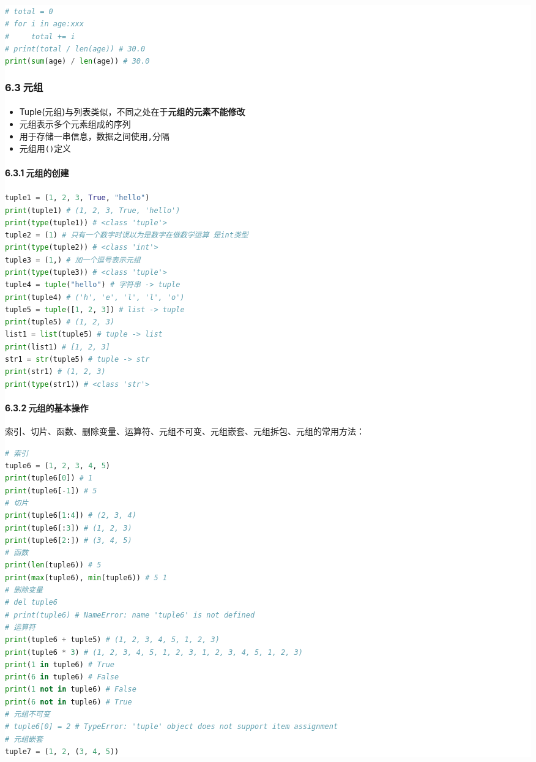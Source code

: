 ```python
# total = 0
# for i in age:xxx
#     total += i
# print(total / len(age)) # 30.0
print(sum(age) / len(age)) # 30.0
```

### 6.3 元组

- Tuple(元组)与列表类似，不同之处在于**元组的元素不能修改**
- 元组表示多个元素组成的序列
- 用于存储一串信息，数据之间使用`,`分隔
- 元组用`()`定义

#### 6.3.1 元组的创建

```python
tuple1 = (1, 2, 3, True, "hello")
print(tuple1) # (1, 2, 3, True, 'hello')
print(type(tuple1)) # <class 'tuple'>
tuple2 = (1) # 只有一个数字时误以为是数字在做数学运算 是int类型
print(type(tuple2)) # <class 'int'>
tuple3 = (1,) # 加一个逗号表示元组
print(type(tuple3)) # <class 'tuple'>
tuple4 = tuple("hello") # 字符串 -> tuple
print(tuple4) # ('h', 'e', 'l', 'l', 'o')
tuple5 = tuple([1, 2, 3]) # list -> tuple
print(tuple5) # (1, 2, 3)
list1 = list(tuple5) # tuple -> list
print(list1) # [1, 2, 3]
str1 = str(tuple5) # tuple -> str
print(str1) # (1, 2, 3)
print(type(str1)) # <class 'str'>
```

#### 6.3.2 元组的基本操作

索引、切片、函数、删除变量、运算符、元组不可变、元组嵌套、元组拆包、元组的常用方法：

```python
# 索引
tuple6 = (1, 2, 3, 4, 5)
print(tuple6[0]) # 1
print(tuple6[-1]) # 5
# 切片
print(tuple6[1:4]) # (2, 3, 4)
print(tuple6[:3]) # (1, 2, 3)
print(tuple6[2:]) # (3, 4, 5)
# 函数
print(len(tuple6)) # 5
print(max(tuple6), min(tuple6)) # 5 1
# 删除变量
# del tuple6
# print(tuple6) # NameError: name 'tuple6' is not defined
# 运算符
print(tuple6 + tuple5) # (1, 2, 3, 4, 5, 1, 2, 3)
print(tuple6 * 3) # (1, 2, 3, 4, 5, 1, 2, 3, 1, 2, 3, 4, 5, 1, 2, 3)
print(1 in tuple6) # True
print(6 in tuple6) # False
print(1 not in tuple6) # False
print(6 not in tuple6) # True
# 元组不可变
# tuple6[0] = 2 # TypeError: 'tuple' object does not support item assignment
# 元组嵌套
tuple7 = (1, 2, (3, 4, 5))
```